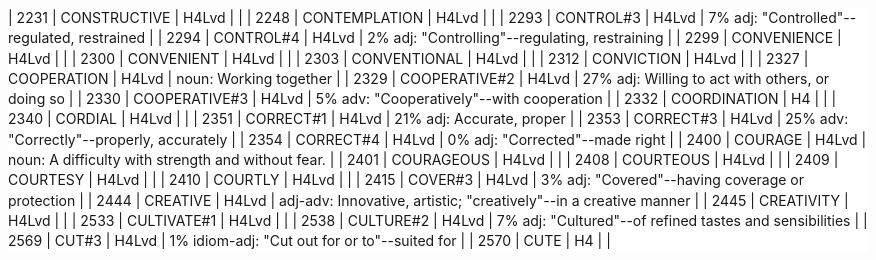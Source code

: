 |  2231 | CONSTRUCTIVE     | H4Lvd    |                                                                                                                                                                       |
|  2248 | CONTEMPLATION    | H4Lvd    |                                                                                                                                                                       |
|  2293 | CONTROL#3        | H4Lvd    | 7% adj: "Controlled"--regulated, restrained                                                                                                                           |
|  2294 | CONTROL#4        | H4Lvd    | 2% adj: "Controlling"--regulating, restraining                                                                                                                        |
|  2299 | CONVENIENCE      | H4Lvd    |                                                                                                                                                                       |
|  2300 | CONVENIENT       | H4Lvd    |                                                                                                                                                                       |
|  2303 | CONVENTIONAL     | H4Lvd    |                                                                                                                                                                       |
|  2312 | CONVICTION       | H4Lvd    |                                                                                                                                                                       |
|  2327 | COOPERATION      | H4Lvd    | noun: Working together                                                                                                                                                |
|  2329 | COOPERATIVE#2    | H4Lvd    | 27% adj: Willing to act with others, or doing so                                                                                                                      |
|  2330 | COOPERATIVE#3    | H4Lvd    | 5% adv: "Cooperatively"--with cooperation                                                                                                                             |
|  2332 | COORDINATION     | H4       |                                                                                                                                                                       |
|  2340 | CORDIAL          | H4Lvd    |                                                                                                                                                                       |
|  2351 | CORRECT#1        | H4Lvd    | 21% adj: Accurate, proper                                                                                                                                             |
|  2353 | CORRECT#3        | H4Lvd    | 25% adv: "Correctly"--properly, accurately                                                                                                                            |
|  2354 | CORRECT#4        | H4Lvd    | 0% adj: "Corrected"--made right                                                                                                                                       |
|  2400 | COURAGE          | H4Lvd    | noun: A difficulty with strength and without fear.                                                                                                                    |
|  2401 | COURAGEOUS       | H4Lvd    |                                                                                                                                                                       |
|  2408 | COURTEOUS        | H4Lvd    |                                                                                                                                                                       |
|  2409 | COURTESY         | H4Lvd    |                                                                                                                                                                       |
|  2410 | COURTLY          | H4Lvd    |                                                                                                                                                                       |
|  2415 | COVER#3          | H4Lvd    | 3% adj: "Covered"--having coverage or protection                                                                                                                      |
|  2444 | CREATIVE         | H4Lvd    | adj-adv: Innovative, artistic; "creatively"--in a creative manner                                                                                                     |
|  2445 | CREATIVITY       | H4Lvd    |                                                                                                                                                                       |
|  2533 | CULTIVATE#1      | H4Lvd    |                                                                                                                                                                       |
|  2538 | CULTURE#2        | H4Lvd    | 7% adj: "Cultured"--of refined tastes and sensibilities                                                                                                               |
|  2569 | CUT#3            | H4Lvd    | 1% idiom-adj: "Cut out for or to"--suited for                                                                                                                         |
|  2570 | CUTE             | H4       |                                                                                                                                                                       |